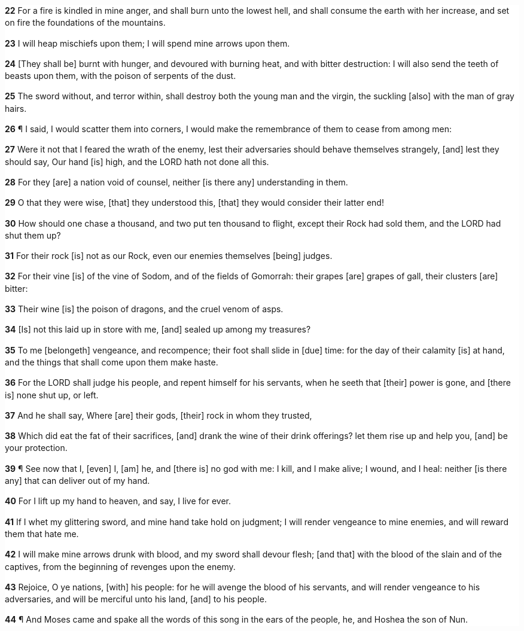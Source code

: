 **22** For a fire is kindled in mine anger, and shall burn unto the lowest hell, and shall consume the earth with her increase, and set on fire the foundations of the mountains.

**23** I will heap mischiefs upon them; I will spend mine arrows upon them.

**24** [They shall be] burnt with hunger, and devoured with burning heat, and with bitter destruction: I will also send the teeth of beasts upon them, with the poison of serpents of the dust.

**25** The sword without, and terror within, shall destroy both the young man and the virgin, the suckling [also] with the man of gray hairs.

**26** ¶ I said, I would scatter them into corners, I would make the remembrance of them to cease from among men:

**27** Were it not that I feared the wrath of the enemy, lest their adversaries should behave themselves strangely, [and] lest they should say, Our hand [is] high, and the LORD hath not done all this.

**28** For they [are] a nation void of counsel, neither [is there any] understanding in them.

**29** O that they were wise, [that] they understood this, [that] they would consider their latter end!

**30** How should one chase a thousand, and two put ten thousand to flight, except their Rock had sold them, and the LORD had shut them up?

**31** For their rock [is] not as our Rock, even our enemies themselves [being] judges.

**32** For their vine [is] of the vine of Sodom, and of the fields of Gomorrah: their grapes [are] grapes of gall, their clusters [are] bitter:

**33** Their wine [is] the poison of dragons, and the cruel venom of asps.

**34** [Is] not this laid up in store with me, [and] sealed up among my treasures?

**35** To me [belongeth] vengeance, and recompence; their foot shall slide in [due] time: for the day of their calamity [is] at hand, and the things that shall come upon them make haste.

**36** For the LORD shall judge his people, and repent himself for his servants, when he seeth that [their] power is gone, and [there is] none shut up, or left.

**37** And he shall say, Where [are] their gods, [their] rock in whom they trusted,

**38** Which did eat the fat of their sacrifices, [and] drank the wine of their drink offerings? let them rise up and help you, [and] be your protection.

**39** ¶ See now that I, [even] I, [am] he, and [there is] no god with me: I kill, and I make alive; I wound, and I heal: neither [is there any] that can deliver out of my hand.

**40** For I lift up my hand to heaven, and say, I live for ever.

**41** If I whet my glittering sword, and mine hand take hold on judgment; I will render vengeance to mine enemies, and will reward them that hate me.

**42** I will make mine arrows drunk with blood, and my sword shall devour flesh; [and that] with the blood of the slain and of the captives, from the beginning of revenges upon the enemy.

**43** Rejoice, O ye nations, [with] his people: for he will avenge the blood of his servants, and will render vengeance to his adversaries, and will be merciful unto his land, [and] to his people.

**44** ¶ And Moses came and spake all the words of this song in the ears of the people, he, and Hoshea the son of Nun.
